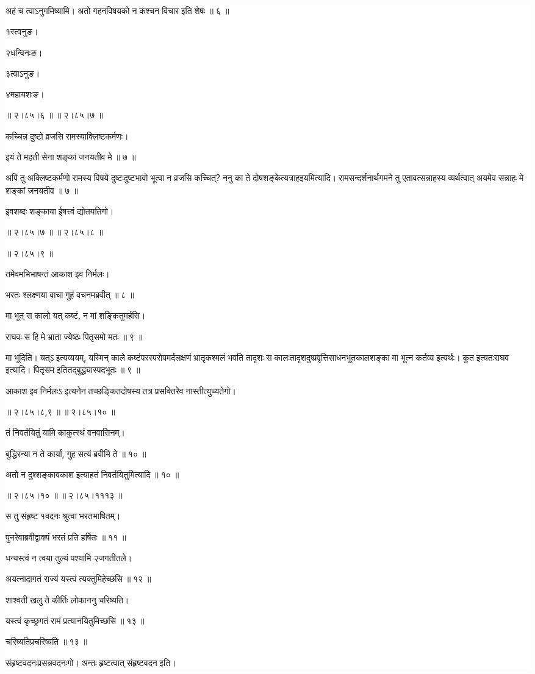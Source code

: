 अहं च त्वाऽनुगमिष्यामि। अतो गहनविषयको न कश्चन विचार इति शेषः  ॥  ६  ॥   

१स्त्वनुङ।  

२धन्विनःङ।  

३त्वाऽनुङ।  

४महायशःङ।  

 ॥ २।८५।६ ॥  ॥ २।८५।७ ॥   

कच्चिन्न दुष्टो व्रजसि रामस्याक्लिष्टकर्मणः।  

इयं ते महती सेना शङ्कां जनयतीव मे  ॥  ७  ॥   

अपि तु अक्लिष्टकर्मणो रामस्य विषये दुष्टःदुष्टभावो भूत्वा न व्रजसि कच्चित्? ननु का ते दोषशङ्केत्यत्राहइयमित्यादि। रामसन्दर्शनार्थगमने तु एतावत्सन्नाहस्य व्यर्थत्वात् अयमेव सन्नाहः मे शङ्कां जनयतीव  ॥  ७  ॥   

इवशब्दः शङ्काया ईषत्त्वं द्योतयतिगो।  

 ॥ २।८५।७ ॥  ॥ २।८५।८ ॥   

 ॥ २।८५।९ ॥   

तमेवमभिभाषन्तं आकाश इव निर्मलः।  

भरतः श्लक्ष्णया वाचा गुहं वचनमब्रवीत्  ॥  ८  ॥   

मा भूत् स कालो यत् कष्टं, न मां शङ्कितुमर्हसि।  

राघवः स हि मे भ्राता ज्येष्ठः पितृसमो मतः  ॥  ९  ॥   

मा भूदिति। यत्ऽ इत्यव्ययम्, यस्मिन् काले कष्टंपरस्परोपमर्दलक्षणं भ्रातृकश्मलं भवति तादृशः स कालःतादृशदुष्प्रवृत्तिसाधनभूतकालशङ्का मा भूत्न कर्तव्य इत्यर्थः। कुत इत्यतःराघव इत्यादि। पितृसम इतितद्बुद्ध्यास्पदभूतः  ॥  ९  ॥   

आकाश इव निर्मलःऽ इत्यनेन तच्छङ्कितदोषस्य तत्र प्रसक्तिरेव नास्तीत्युच्यतेगो।  

 ॥ २।८५।८,९ ॥  ॥ २।८५।१० ॥   

तं निवर्तयितुं यामि काकुत्स्थं वनवासिनम्।  

बुद्धिरन्या न ते कार्या, गुह सत्यं ब्रवीमि ते  ॥  १०  ॥   

अतो न दुश्शङ्कावकाश इत्याहतं निवर्तयितुमित्यादि  ॥  १०  ॥   

 ॥ २।८५।१० ॥  ॥ २।८५।१११३ ॥   

स तु संहृष्ट १वदनः श्रुत्वा भरतभाषितम्।  

पुनरेवाब्रवीद्वाक्यं भरतं प्रति हर्षितः  ॥  ११  ॥   

धन्यस्त्वं न त्वया तुल्यं पश्यामि २जगतीतले।  

अयत्नादागतं राज्यं यस्त्वं त्यक्तुमिहेच्छसि  ॥  १२  ॥   

शाश्वती खलु ते कीर्तिः लोकाननु चरिष्यति।  

यस्त्वं कृच्छ्रगतं रामं प्रत्यानयितुमिच्छसि  ॥  १३  ॥   

चरिष्यतिप्रचरिष्यति  ॥  १३  ॥   

संहृष्टवदनःप्रसन्नवदनःगो। अन्तः हृष्टत्वात् संहृष्टवदन इति।  
